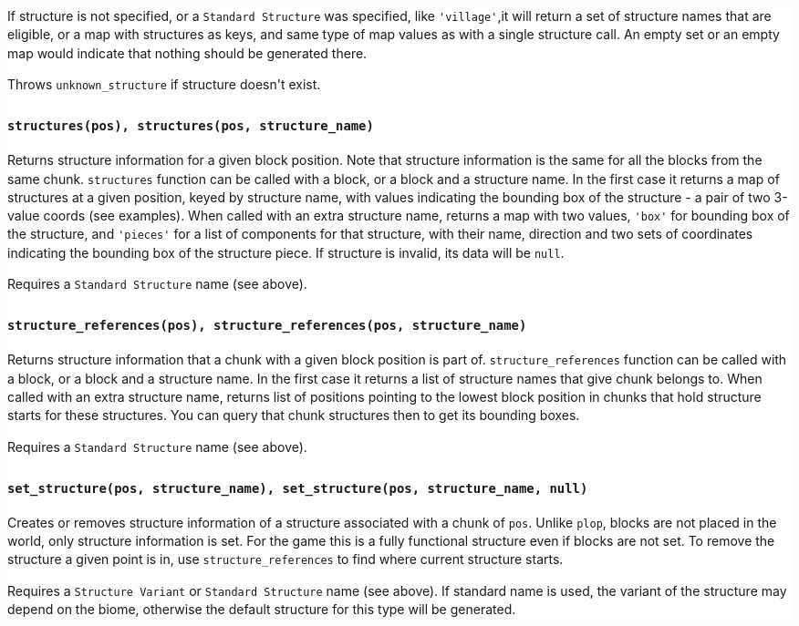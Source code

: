 If structure is not specified, or a `Standard Structure` was specified, like `'village'`,it will return a set of structure names that are eligible, or a map with structures
as keys, and same type of map values as with a single structure call. An empty set or an empty map would indicate that nothing
should be generated there.

Throws `unknown_structure` if structure doesn't exist.

### `structures(pos), structures(pos, structure_name)`

Returns structure information for a given block position. Note that structure information is the same for all the 
blocks from the same chunk. `structures` function can be called with a block, or a block and a structure name. In 
the first case it returns a map of structures at a given position, keyed by structure name, with values indicating 
the bounding box of the structure - a pair of two 3-value coords (see examples). When called with an extra structure 
name, returns a map with two values, `'box'` for bounding box of the structure, and `'pieces'` for a list of 
components for that structure, with their name, direction and two sets of coordinates 
indicating the bounding box of the structure piece. If structure is invalid, its data will be `null`.

Requires a `Standard Structure` name (see above).

### `structure_references(pos), structure_references(pos, structure_name)`

Returns structure information that a chunk with a given block position is part of. `structure_references` function 
can be called with a block, or a block and a structure name. In the first case it returns a list of structure names 
that give chunk belongs to. When called with an extra structure name, returns list of positions pointing to the 
lowest block position in chunks that hold structure starts for these structures. You can query that chunk structures 
then to get its bounding boxes.

Requires a `Standard Structure` name (see above).

### `set_structure(pos, structure_name), set_structure(pos, structure_name, null)`

Creates or removes structure information of a structure associated with a chunk of `pos`. Unlike `plop`, blocks are 
not placed in the world, only structure information is set. For the game this is a fully functional structure even 
if blocks are not set. To remove the structure a given point is in, use `structure_references` to find where current 
structure starts.

Requires a `Structure Variant` or `Standard Structure` name (see above). If standard name is used, the variant of the 
structure may depend on the biome, otherwise the default structure for this type will be generated.
